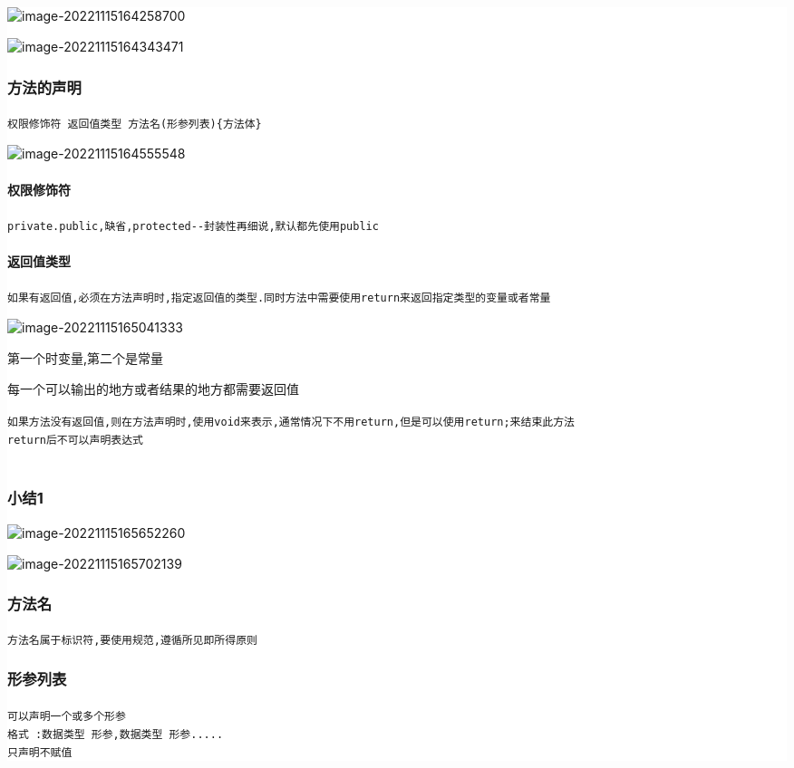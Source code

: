  ![image-20221115164258700](https://markdown-langxecho-save.oss-cn-hangzhou.aliyuncs.com/img/202301281546229.png)

![image-20221115164343471](https://markdown-langxecho-save.oss-cn-hangzhou.aliyuncs.com/img/202301281546343.png)

### 方法的声明

```
权限修饰符 返回值类型 方法名(形参列表){方法体}
```

![image-20221115164555548](https://markdown-langxecho-save.oss-cn-hangzhou.aliyuncs.com/img/202301281546716.png)

#### 权限修饰符

```
private.public,缺省,protected--封装性再细说,默认都先使用public
```

#### 返回值类型

```
如果有返回值,必须在方法声明时,指定返回值的类型.同时方法中需要使用return来返回指定类型的变量或者常量
```

![image-20221115165041333](https://markdown-langxecho-save.oss-cn-hangzhou.aliyuncs.com/img/202301281546529.png)

第一个时变量,第二个是常量

每一个可以输出的地方或者结果的地方都需要返回值

```
如果方法没有返回值,则在方法声明时,使用void来表示,通常情况下不用return,但是可以使用return;来结束此方法
return后不可以声明表达式
 
```

### 小结1

![image-20221115165652260](https://markdown-langxecho-save.oss-cn-hangzhou.aliyuncs.com/img/202301281546640.png)

![image-20221115165702139](https://markdown-langxecho-save.oss-cn-hangzhou.aliyuncs.com/img/202301281546009.png)

### 方法名

```
方法名属于标识符,要使用规范,遵循所见即所得原则

```

### 形参列表

```
可以声明一个或多个形参
格式 :数据类型 形参,数据类型 形参.....
只声明不赋值
```
